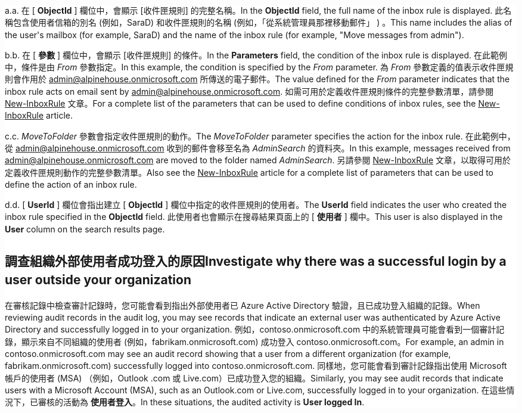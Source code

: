 <span data-ttu-id="d3a7d-259">a.</span><span class="sxs-lookup"><span data-stu-id="d3a7d-259">a.</span></span> <span data-ttu-id="d3a7d-260">在 [ **ObjectId** ] 欄位中，會顯示 [收件匣規則] 的完整名稱。</span><span class="sxs-lookup"><span data-stu-id="d3a7d-260">In the **ObjectId** field, the full name of the inbox rule is displayed.</span></span> <span data-ttu-id="d3a7d-261">此名稱包含使用者信箱的別名 (例如，SaraD) 和收件匣規則的名稱 (例如，「從系統管理員那裡移動郵件」 ) 。</span><span class="sxs-lookup"><span data-stu-id="d3a7d-261">This name includes the alias of the user's mailbox (for example, SaraD) and the name of the inbox rule (for example, "Move messages from admin").</span></span>

<span data-ttu-id="d3a7d-262">b.</span><span class="sxs-lookup"><span data-stu-id="d3a7d-262">b.</span></span> <span data-ttu-id="d3a7d-263">在 [ **參數** ] 欄位中，會顯示 [收件匣規則] 的條件。</span><span class="sxs-lookup"><span data-stu-id="d3a7d-263">In the **Parameters** field, the condition of the inbox rule is displayed.</span></span> <span data-ttu-id="d3a7d-264">在此範例中，條件是由 *From* 參數指定。</span><span class="sxs-lookup"><span data-stu-id="d3a7d-264">In this example, the condition is specified by the *From* parameter.</span></span> <span data-ttu-id="d3a7d-265">為 *From* 參數定義的值表示收件匣規則會作用於 admin@alpinehouse.onmicrosoft.com 所傳送的電子郵件。</span><span class="sxs-lookup"><span data-stu-id="d3a7d-265">The value defined for the *From* parameter indicates that the inbox rule acts on email sent by admin@alpinehouse.onmicrosoft.com.</span></span> <span data-ttu-id="d3a7d-266">如需可用於定義收件匣規則條件的完整參數清單，請參閱 [New-InboxRule](/powershell/module/exchange/new-inboxrule) 文章。</span><span class="sxs-lookup"><span data-stu-id="d3a7d-266">For a complete list of the parameters that can be used to define conditions of inbox rules, see the [New-InboxRule](/powershell/module/exchange/new-inboxrule) article.</span></span>

<span data-ttu-id="d3a7d-267">c.</span><span class="sxs-lookup"><span data-stu-id="d3a7d-267">c.</span></span> <span data-ttu-id="d3a7d-268">*MoveToFolder* 參數會指定收件匣規則的動作。</span><span class="sxs-lookup"><span data-stu-id="d3a7d-268">The *MoveToFolder* parameter specifies the action for the inbox rule.</span></span> <span data-ttu-id="d3a7d-269">在此範例中，從 admin@alpinehouse.onmicrosoft.com 收到的郵件會移至名為 *AdminSearch* 的資料夾。</span><span class="sxs-lookup"><span data-stu-id="d3a7d-269">In this example, messages received from admin@alpinehouse.onmicrosoft.com are moved to the folder named *AdminSearch*.</span></span> <span data-ttu-id="d3a7d-270">另請參閱 [New-InboxRule](/powershell/module/exchange/new-inboxrule) 文章，以取得可用於定義收件匣規則動作的完整參數清單。</span><span class="sxs-lookup"><span data-stu-id="d3a7d-270">Also see the [New-InboxRule](/powershell/module/exchange/new-inboxrule) article for a complete list of parameters that can be used to define the action of an inbox rule.</span></span>

<span data-ttu-id="d3a7d-271">d.</span><span class="sxs-lookup"><span data-stu-id="d3a7d-271">d.</span></span> <span data-ttu-id="d3a7d-272">[ **UserId** ] 欄位會指出建立 [ **ObjectId** ] 欄位中指定的收件匣規則的使用者。</span><span class="sxs-lookup"><span data-stu-id="d3a7d-272">The **UserId** field indicates the user who created the inbox rule specified in the **ObjectId** field.</span></span> <span data-ttu-id="d3a7d-273">此使用者也會顯示在搜尋結果頁面上的 [ **使用者** ] 欄中。</span><span class="sxs-lookup"><span data-stu-id="d3a7d-273">This user is also displayed in the **User** column on the search results page.</span></span>

## <a name="investigate-why-there-was-a-successful-login-by-a-user-outside-your-organization"></a><span data-ttu-id="d3a7d-274">調查組織外部使用者成功登入的原因</span><span class="sxs-lookup"><span data-stu-id="d3a7d-274">Investigate why there was a successful login by a user outside your organization</span></span>

<span data-ttu-id="d3a7d-275">在審核記錄中檢查審計記錄時，您可能會看到指出外部使用者已 Azure Active Directory 驗證，且已成功登入組織的記錄。</span><span class="sxs-lookup"><span data-stu-id="d3a7d-275">When reviewing audit records in the audit log, you may see records that indicate an external user was authenticated by Azure Active Directory and successfully logged in to your organization.</span></span> <span data-ttu-id="d3a7d-276">例如，contoso.onmicrosoft.com 中的系統管理員可能會看到一個審計記錄，顯示來自不同組織的使用者 (例如，fabrikam.onmicrosoft.com) 成功登入 contoso.onmicrosoft.com。</span><span class="sxs-lookup"><span data-stu-id="d3a7d-276">For example, an admin in contoso.onmicrosoft.com may see an audit record showing that a user from a different organization (for example, fabrikam.onmicrosoft.com) successfully logged into contoso.onmicrosoft.com.</span></span> <span data-ttu-id="d3a7d-277">同樣地，您可能會看到審計記錄指出使用 Microsoft 帳戶的使用者 (MSA) （例如，Outlook .com 或 Live.com）已成功登入您的組織。</span><span class="sxs-lookup"><span data-stu-id="d3a7d-277">Similarly, you may see audit records that indicate users with a Microsoft Account (MSA), such as an Outlook.com or Live.com, successfully logged in to your organization.</span></span> <span data-ttu-id="d3a7d-278">在這些情況下，已審核的活動為 **使用者登入**。</span><span class="sxs-lookup"><span data-stu-id="d3a7d-278">In these situations, the audited activity is **User logged In**.</span></span> 
